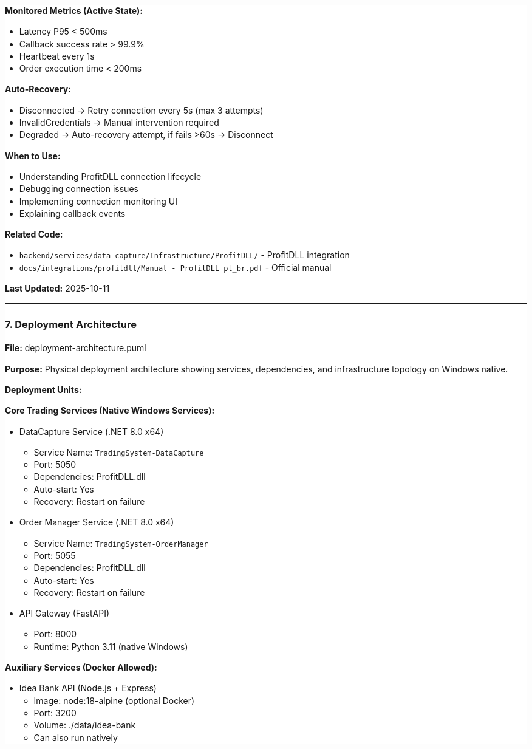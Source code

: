 **Monitored Metrics (Active State):**
- Latency P95 < 500ms
- Callback success rate > 99.9%
- Heartbeat every 1s
- Order execution time < 200ms

**Auto-Recovery:**
- Disconnected → Retry connection every 5s (max 3 attempts)
- InvalidCredentials → Manual intervention required
- Degraded → Auto-recovery attempt, if fails >60s → Disconnect

**When to Use:**
- Understanding ProfitDLL connection lifecycle
- Debugging connection issues
- Implementing connection monitoring UI
- Explaining callback events

**Related Code:**
- `backend/services/data-capture/Infrastructure/ProfitDLL/` - ProfitDLL integration
- `docs/integrations/profitdll/Manual - ProfitDLL pt_br.pdf` - Official manual

**Last Updated:** 2025-10-11

---

### 7. Deployment Architecture

**File:** [deployment-architecture.puml](deployment-architecture.puml)

**Purpose:** Physical deployment architecture showing services, dependencies, and infrastructure topology on Windows native.

**Deployment Units:**

**Core Trading Services (Native Windows Services):**
- DataCapture Service (.NET 8.0 x64)
  - Service Name: `TradingSystem-DataCapture`
  - Port: 5050
  - Dependencies: ProfitDLL.dll
  - Auto-start: Yes
  - Recovery: Restart on failure

- Order Manager Service (.NET 8.0 x64)
  - Service Name: `TradingSystem-OrderManager`
  - Port: 5055
  - Dependencies: ProfitDLL.dll
  - Auto-start: Yes
  - Recovery: Restart on failure

- API Gateway (FastAPI)
  - Port: 8000
  - Runtime: Python 3.11 (native Windows)

**Auxiliary Services (Docker Allowed):**
- Idea Bank API (Node.js + Express)
  - Image: node:18-alpine (optional Docker)
  - Port: 3200
  - Volume: ./data/idea-bank
  - Can also run natively
